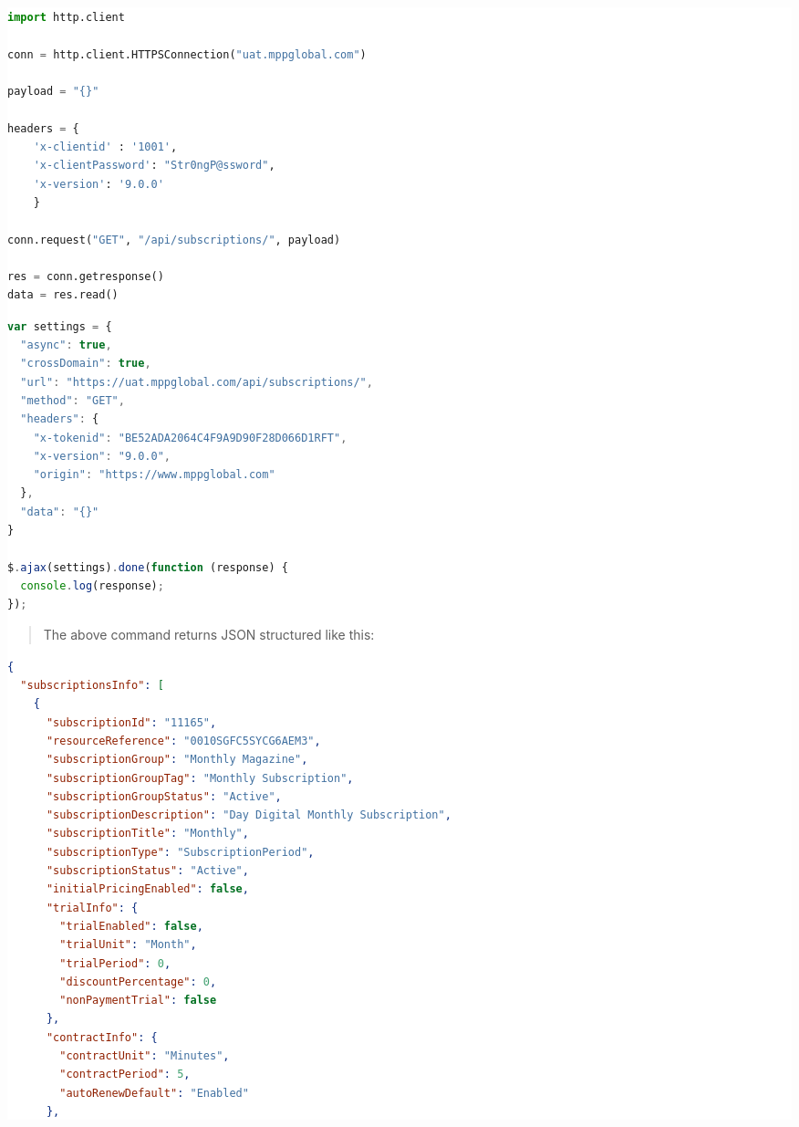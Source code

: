 ```python
import http.client

conn = http.client.HTTPSConnection("uat.mppglobal.com")

payload = "{}"

headers = {
    'x-clientid' : '1001',
    'x-clientPassword': "Str0ngP@ssword",
    'x-version': '9.0.0'
    }

conn.request("GET", "/api/subscriptions/", payload)

res = conn.getresponse()
data = res.read()
```

```javascript
var settings = {
  "async": true,
  "crossDomain": true,
  "url": "https://uat.mppglobal.com/api/subscriptions/",
  "method": "GET",
  "headers": {
    "x-tokenid": "BE52ADA2064C4F9A9D90F28D066D1RFT",
    "x-version": "9.0.0",
    "origin": "https://www.mppglobal.com"
  },
  "data": "{}"
}

$.ajax(settings).done(function (response) {
  console.log(response);
});
```

> The above command returns JSON structured like this:

```json
{
  "subscriptionsInfo": [
    {
      "subscriptionId": "11165",
      "resourceReference": "0010SGFC5SYCG6AEM3",
      "subscriptionGroup": "Monthly Magazine",
      "subscriptionGroupTag": "Monthly Subscription",
      "subscriptionGroupStatus": "Active",
      "subscriptionDescription": "Day Digital Monthly Subscription",
      "subscriptionTitle": "Monthly",
      "subscriptionType": "SubscriptionPeriod",
      "subscriptionStatus": "Active",
      "initialPricingEnabled": false,
      "trialInfo": {
        "trialEnabled": false,
        "trialUnit": "Month",
        "trialPeriod": 0,
        "discountPercentage": 0,
        "nonPaymentTrial": false
      },
      "contractInfo": {
        "contractUnit": "Minutes",
        "contractPeriod": 5,
        "autoRenewDefault": "Enabled"
      },
```